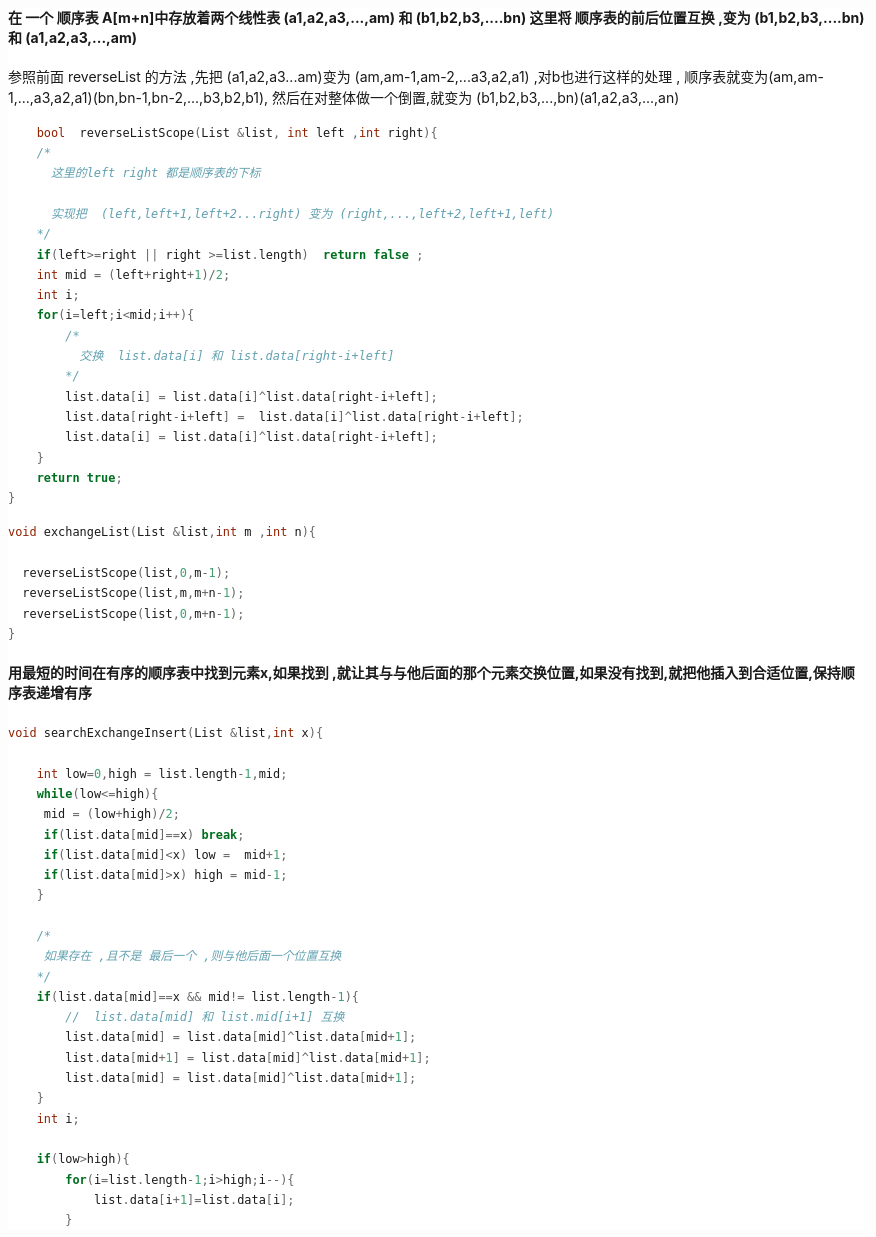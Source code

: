 #### 在 一个 顺序表 A[m+n]中存放着两个线性表 (a1,a2,a3,...,am) 和 (b1,b2,b3,....bn) 这里将 顺序表的前后位置互换 ,变为  (b1,b2,b3,....bn)和 (a1,a2,a3,...,am)

参照前面 reverseList 的方法 ,先把 (a1,a2,a3...am)变为 (am,am-1,am-2,...a3,a2,a1) ,对b也进行这样的处理 , 顺序表就变为(am,am-1,...,a3,a2,a1)(bn,bn-1,bn-2,...,b3,b2,b1),  然后在对整体做一个倒置,就变为 (b1,b2,b3,...,bn)(a1,a2,a3,...,an)
```c
	bool  reverseListScope(List &list, int left ,int right){
    /*
      这里的left right 都是顺序表的下标 

      实现把  (left,left+1,left+2...right) 变为 (right,...,left+2,left+1,left)  
    */
    if(left>=right || right >=list.length)  return false ;
    int mid = (left+right+1)/2;
    int i;
    for(i=left;i<mid;i++){
        /*
          交换  list.data[i] 和 list.data[right-i+left]
        */
        list.data[i] = list.data[i]^list.data[right-i+left];
        list.data[right-i+left] =  list.data[i]^list.data[right-i+left];
        list.data[i] = list.data[i]^list.data[right-i+left];
    }
    return true;
}
```

```c
void exchangeList(List &list,int m ,int n){

  reverseListScope(list,0,m-1);
  reverseListScope(list,m,m+n-1);
  reverseListScope(list,0,m+n-1);  
}
```

#### 用最短的时间在有序的顺序表中找到元素x,如果找到 ,就让其与与他后面的那个元素交换位置,如果没有找到,就把他插入到合适位置,保持顺序表递增有序

```c
void searchExchangeInsert(List &list,int x){

    int low=0,high = list.length-1,mid; 
    while(low<=high){
     mid = (low+high)/2;
     if(list.data[mid]==x) break;
     if(list.data[mid]<x) low =  mid+1;
     if(list.data[mid]>x) high = mid-1; 
    }
    
    /*
     如果存在 ,且不是 最后一个 ,则与他后面一个位置互换
    */
    if(list.data[mid]==x && mid!= list.length-1){
        //  list.data[mid] 和 list.mid[i+1] 互换 
        list.data[mid] = list.data[mid]^list.data[mid+1];
        list.data[mid+1] = list.data[mid]^list.data[mid+1];
        list.data[mid] = list.data[mid]^list.data[mid+1];
    }
    int i;

    if(low>high){
        for(i=list.length-1;i>high;i--){
            list.data[i+1]=list.data[i];
        }
```